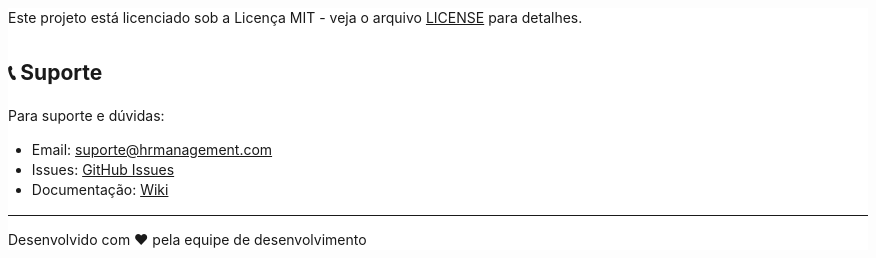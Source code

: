 Este projeto está licenciado sob a Licença MIT - veja o arquivo [LICENSE](LICENSE) para detalhes.

## 📞 Suporte

Para suporte e dúvidas:
- Email: suporte@hrmanagement.com
- Issues: [GitHub Issues](https://github.com/seu-usuario/hr-management-system/issues)
- Documentação: [Wiki](https://github.com/seu-usuario/hr-management-system/wiki)

---

Desenvolvido com ❤️ pela equipe de desenvolvimento

